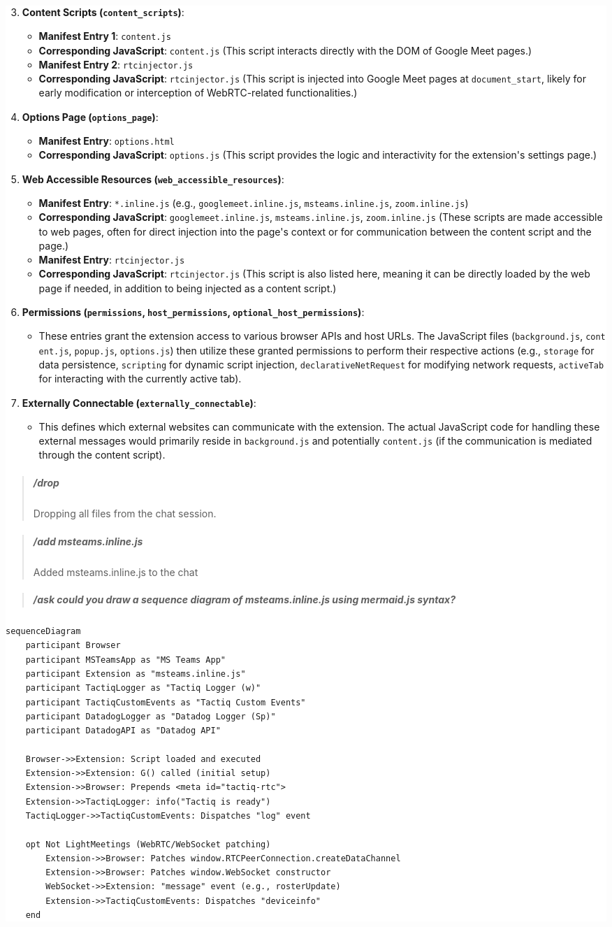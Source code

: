 3.  **Content Scripts (`content_scripts`)**:
    *   **Manifest Entry 1**: `content.js`
    *   **Corresponding JavaScript**: `content.js` (This script interacts directly with the DOM of Google Meet pages.)
    *   **Manifest Entry 2**: `rtcinjector.js`
    *   **Corresponding JavaScript**: `rtcinjector.js` (This script is injected into Google Meet pages at `document_start`, likely for early modification or interception of WebRTC-related functionalities.)

4.  **Options Page (`options_page`)**:
    *   **Manifest Entry**: `options.html`
    *   **Corresponding JavaScript**: `options.js` (This script provides the logic and interactivity for the extension's settings page.)

5.  **Web Accessible Resources (`web_accessible_resources`)**:
    *   **Manifest Entry**: `*.inline.js` (e.g., `googlemeet.inline.js`, `msteams.inline.js`, `zoom.inline.js`)
    *   **Corresponding JavaScript**: `googlemeet.inline.js`, `msteams.inline.js`, `zoom.inline.js` (These scripts are made accessible to web pages, often for direct injection into the page's context or for communication between the content script and the page.)
    *   **Manifest Entry**: `rtcinjector.js`
    *   **Corresponding JavaScript**: `rtcinjector.js` (This script is also listed here, meaning it can be directly loaded by the web page if needed, in addition to being injected as a content script.)

6.  **Permissions (`permissions`, `host_permissions`, `optional_host_permissions`)**:
    *   These entries grant the extension access to various browser APIs and host URLs. The JavaScript files (`background.js`, `content.js`, `popup.js`, `options.js`) then utilize these granted permissions to perform their respective actions (e.g., `storage` for data persistence, `scripting` for dynamic script injection, `declarativeNetRequest` for modifying network requests, `activeTab` for interacting with the currently active tab).

7.  **Externally Connectable (`externally_connectable`)**:
    *   This defines which external websites can communicate with the extension. The actual JavaScript code for handling these external messages would primarily reside in `background.js` and potentially `content.js` (if the communication is mediated through the content script).

> ##### /drop
> Dropping all files from the chat session.

> ##### /add msteams.inline.js
> Added msteams.inline.js to the chat

> ##### /ask could you draw a sequence diagram of msteams.inline.js using mermaid.js syntax?

```mermaid
sequenceDiagram
    participant Browser
    participant MSTeamsApp as "MS Teams App"
    participant Extension as "msteams.inline.js"
    participant TactiqLogger as "Tactiq Logger (w)"
    participant TactiqCustomEvents as "Tactiq Custom Events"
    participant DatadogLogger as "Datadog Logger (Sp)"
    participant DatadogAPI as "Datadog API"

    Browser->>Extension: Script loaded and executed
    Extension->>Extension: G() called (initial setup)
    Extension->>Browser: Prepends <meta id="tactiq-rtc">
    Extension->>TactiqLogger: info("Tactiq is ready")
    TactiqLogger->>TactiqCustomEvents: Dispatches "log" event

    opt Not LightMeetings (WebRTC/WebSocket patching)
        Extension->>Browser: Patches window.RTCPeerConnection.createDataChannel
        Extension->>Browser: Patches window.WebSocket constructor
        WebSocket->>Extension: "message" event (e.g., rosterUpdate)
        Extension->>TactiqCustomEvents: Dispatches "deviceinfo"
    end

```